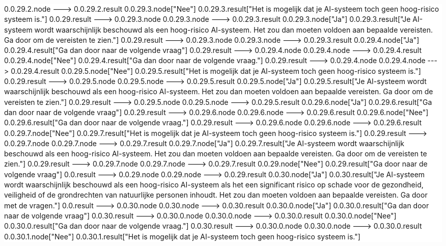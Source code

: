 0.0.29.2.node ---> 0.0.29.2.result
0.0.29.3.node["Nee"]
0.0.29.3.result["Het is mogelijk dat je AI-systeem toch geen hoog-risico systeem is."]
0.0.29.result ---> 0.0.29.3.node
0.0.29.3.node ---> 0.0.29.3.result
0.0.29.3.node["Ja"]
0.0.29.3.result["Je AI-systeem wordt waarschijnlijk beschouwd als een hoog-risico AI-systeem. Het zou dan moeten voldoen aan bepaalde vereisten. Ga door om de vereisten te zien."]
0.0.29.result ---> 0.0.29.3.node
0.0.29.3.node ---> 0.0.29.3.result
0.0.29.4.node["Ja"]
0.0.29.4.result["Ga dan door naar de volgende vraag"]
0.0.29.result ---> 0.0.29.4.node
0.0.29.4.node ---> 0.0.29.4.result
0.0.29.4.node["Nee"]
0.0.29.4.result["Ga dan door naar de volgende vraag."]
0.0.29.result ---> 0.0.29.4.node
0.0.29.4.node ---> 0.0.29.4.result
0.0.29.5.node["Nee"]
0.0.29.5.result["Het is mogelijk dat je AI-systeem toch geen hoog-risico systeem is."]
0.0.29.result ---> 0.0.29.5.node
0.0.29.5.node ---> 0.0.29.5.result
0.0.29.5.node["Ja"]
0.0.29.5.result["Je AI-systeem wordt waarschijnlijk beschouwd als een hoog-risico AI-systeem. Het zou dan moeten voldoen aan bepaalde vereisten. Ga door om de vereisten te zien."]
0.0.29.result ---> 0.0.29.5.node
0.0.29.5.node ---> 0.0.29.5.result
0.0.29.6.node["Ja"]
0.0.29.6.result["Ga dan door naar de volgende vraag"]
0.0.29.result ---> 0.0.29.6.node
0.0.29.6.node ---> 0.0.29.6.result
0.0.29.6.node["Nee"]
0.0.29.6.result["Ga dan door naar de volgende vraag."]
0.0.29.result ---> 0.0.29.6.node
0.0.29.6.node ---> 0.0.29.6.result
0.0.29.7.node["Nee"]
0.0.29.7.result["Het is mogelijk dat je AI-systeem toch geen hoog-risico systeem is."]
0.0.29.result ---> 0.0.29.7.node
0.0.29.7.node ---> 0.0.29.7.result
0.0.29.7.node["Ja"]
0.0.29.7.result["Je AI-systeem wordt waarschijnlijk beschouwd als een hoog-risico AI-systeem. Het zou dan moeten voldoen aan bepaalde vereisten. Ga door om de vereisten te zien."]
0.0.29.result ---> 0.0.29.7.node
0.0.29.7.node ---> 0.0.29.7.result
0.0.29.node["Nee"]
0.0.29.result["Ga door naar de volgende vraag"]
0.0.result ---> 0.0.29.node
0.0.29.node ---> 0.0.29.result
0.0.30.node["Ja"]
0.0.30.result["Je AI-systeem wordt waarschijnlijk beschouwd als een hoog-risico AI-systeem als het een significant risico op schade voor de gezondheid, veiligheid of de grondrechten van natuurlijke personen inhoudt. Het zou dan moeten voldoen aan bepaalde vereisten. Ga door met de vragen."]
0.0.result ---> 0.0.30.node
0.0.30.node ---> 0.0.30.result
0.0.30.0.node["Ja"]
0.0.30.0.result["Ga dan door naar de volgende vraag"]
0.0.30.result ---> 0.0.30.0.node
0.0.30.0.node ---> 0.0.30.0.result
0.0.30.0.node["Nee"]
0.0.30.0.result["Ga dan door naar de volgende vraag."]
0.0.30.result ---> 0.0.30.0.node
0.0.30.0.node ---> 0.0.30.0.result
0.0.30.1.node["Nee"]
0.0.30.1.result["Het is mogelijk dat je AI-systeem toch geen hoog-risico systeem is."]